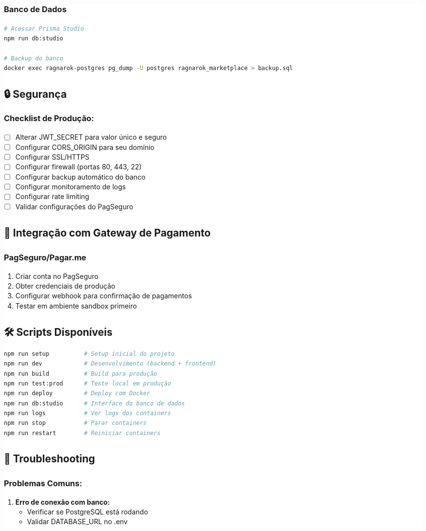 ### **Banco de Dados**
```bash
# Acessar Prisma Studio
npm run db:studio

# Backup do banco
docker exec ragnarok-postgres pg_dump -U postgres ragnarok_marketplace > backup.sql
```

## 🔒 Segurança

### **Checklist de Produção:**
- [ ] Alterar JWT_SECRET para valor único e seguro
- [ ] Configurar CORS_ORIGIN para seu domínio
- [ ] Configurar SSL/HTTPS
- [ ] Configurar firewall (portas 80, 443, 22)
- [ ] Configurar backup automático do banco
- [ ] Configurar monitoramento de logs
- [ ] Configurar rate limiting
- [ ] Validar configurações do PagSeguro

## 📱 Integração com Gateway de Pagamento

### **PagSeguro/Pagar.me**
1. Criar conta no PagSeguro
2. Obter credenciais de produção
3. Configurar webhook para confirmação de pagamentos
4. Testar em ambiente sandbox primeiro

## 🛠️ Scripts Disponíveis

```bash
npm run setup          # Setup inicial do projeto
npm run dev            # Desenvolvimento (backend + frontend)
npm run build          # Build para produção
npm run test:prod      # Teste local em produção
npm run deploy         # Deploy com Docker
npm run db:studio      # Interface do banco de dados
npm run logs           # Ver logs dos containers
npm run stop           # Parar containers
npm run restart        # Reiniciar containers
```

## 🐛 Troubleshooting

### **Problemas Comuns:**

1. **Erro de conexão com banco:**
   - Verificar se PostgreSQL está rodando
   - Validar DATABASE_URL no .env
